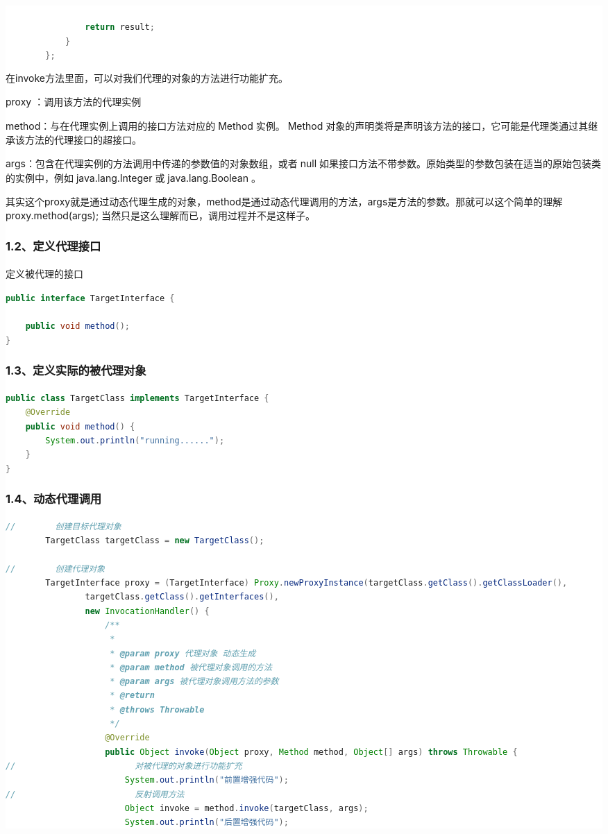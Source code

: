 ```java
  
                return result;
            }
        };
```

在invoke方法里面，可以对我们代理的对象的方法进行功能扩充。

proxy ：调用该方法的代理实例

method：与在代理实例上调用的接口方法对应的 Method 实例。 Method 对象的声明类将是声明该方法的接口，它可能是代理类通过其继承该方法的代理接口的超接口。

args：包含在代理实例的方法调用中传递的参数值的对象数组，或者 null 如果接口方法不带参数。原始类型的参数包装在适当的原始包装类的实例中，例如 java.lang.Integer 或 java.lang.Boolean 。

其实这个proxy就是通过动态代理生成的对象，method是通过动态代理调用的方法，args是方法的参数。那就可以这个简单的理解proxy.method(args);
当然只是这么理解而已，调用过程并不是这样子。

### 1.2、定义代理接口

定义被代理的接口

```java
public interface TargetInterface {

    public void method();
}
```

### 1.3、定义实际的被代理对象

```java
public class TargetClass implements TargetInterface {
    @Override
    public void method() {
        System.out.println("running......");
    }
}
```

### 1.4、动态代理调用

```java
//        创建目标代理对象
        TargetClass targetClass = new TargetClass();

//        创建代理对象
        TargetInterface proxy = (TargetInterface) Proxy.newProxyInstance(targetClass.getClass().getClassLoader(),
                targetClass.getClass().getInterfaces(),
                new InvocationHandler() {
                    /**
                     * 
                     * @param proxy 代理对象 动态生成
                     * @param method 被代理对象调用的方法
                     * @param args 被代理对象调用方法的参数
                     * @return
                     * @throws Throwable
                     */
                    @Override
                    public Object invoke(Object proxy, Method method, Object[] args) throws Throwable {
//                        对被代理的对象进行功能扩充
                        System.out.println("前置增强代码");
//                        反射调用方法
                        Object invoke = method.invoke(targetClass, args);
                        System.out.println("后置增强代码");
```